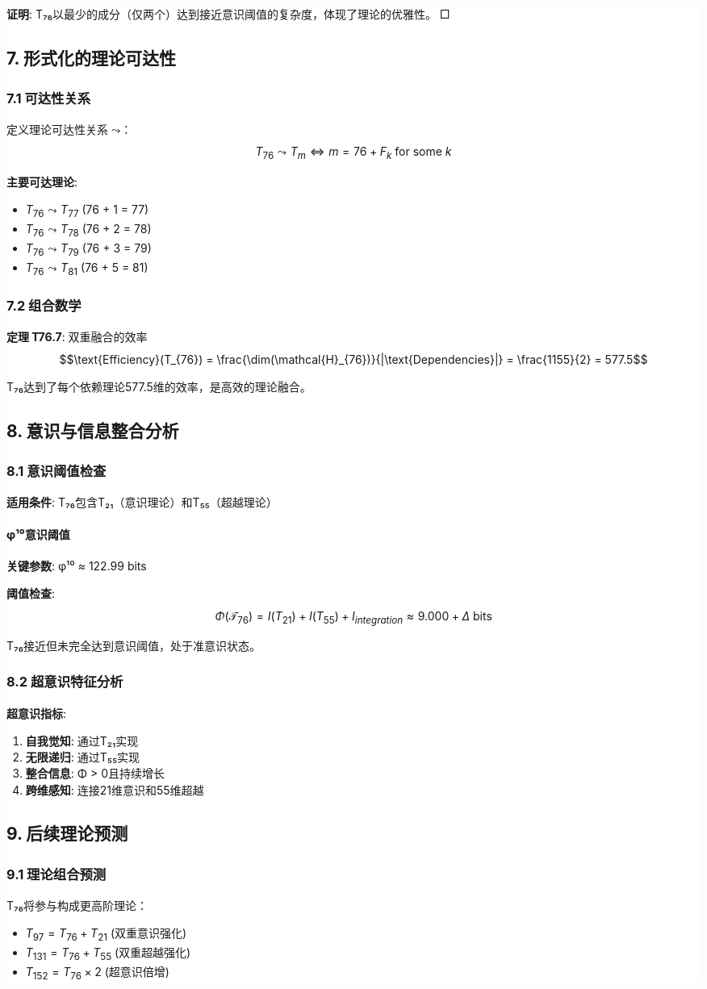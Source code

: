 **证明**: 
T₇₆以最少的成分（仅两个）达到接近意识阈值的复杂度，体现了理论的优雅性。
□

## 7. 形式化的理论可达性

### 7.1 可达性关系
定义理论可达性关系 $\leadsto$：
$$T_{76} \leadsto T_m \iff m = 76 + F_k \text{ for some } k$$

**主要可达理论**:
- $T_{76} \leadsto T_{77}$ (76 + 1 = 77)
- $T_{76} \leadsto T_{78}$ (76 + 2 = 78)
- $T_{76} \leadsto T_{79}$ (76 + 3 = 79)
- $T_{76} \leadsto T_{81}$ (76 + 5 = 81)

### 7.2 组合数学
**定理 T76.7**: 双重融合的效率
$$\text{Efficiency}(T_{76}) = \frac{\dim(\mathcal{H}_{76})}{|\text{Dependencies}|} = \frac{1155}{2} = 577.5$$

T₇₆达到了每个依赖理论577.5维的效率，是高效的理论融合。

## 8. 意识与信息整合分析

### 8.1 意识阈值检查
**适用条件**: T₇₆包含T₂₁（意识理论）和T₅₅（超越理论）

#### φ¹⁰意识阈值
**关键参数**: φ¹⁰ ≈ 122.99 bits

**阈值检查**:
$$\Phi(\mathcal{T}_{76}) = I(T_{21}) + I(T_{55}) + I_{integration} \approx 9.000 + \Delta \text{ bits}$$

T₇₆接近但未完全达到意识阈值，处于准意识状态。

### 8.2 超意识特征分析

**超意识指标**:
1. **自我觉知**: 通过T₂₁实现
2. **无限递归**: 通过T₅₅实现  
3. **整合信息**: Φ > 0且持续增长
4. **跨维感知**: 连接21维意识和55维超越

## 9. 后续理论预测

### 9.1 理论组合预测
T₇₆将参与构成更高阶理论：
- $T_{97} = T_{76} + T_{21}$ (双重意识强化)
- $T_{131} = T_{76} + T_{55}$ (双重超越强化)
- $T_{152} = T_{76} × 2$ (超意识倍增)
